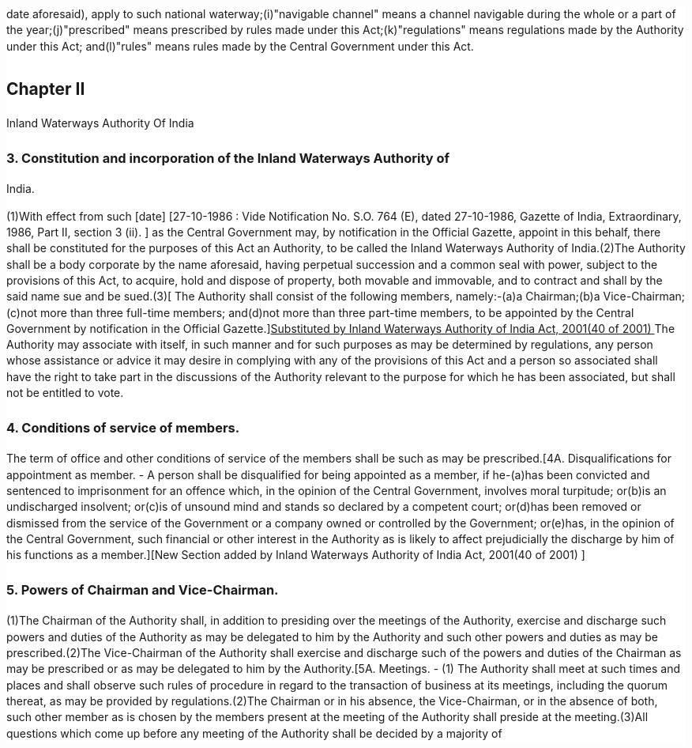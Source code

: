date aforesaid), apply to such national waterway;(i)"navigable channel" means
a channel navigable during the whole or a part of the year;(j)"prescribed"
means prescribed by rules made under this Act;(k)"regulations" means
regulations made by the Authority under this Act; and(l)"rules" means rules
made by the Central Government under this Act.

## Chapter II  
Inland Waterways Authority Of India

### 3. Constitution and incorporation of the Inland Waterways Authority of
India.

(1)With effect from such [date] [27-10-1986 : Vide Notification No. S.O. 764
(E), dated 27-10-1986, Gazette of India, Extraordinary, 1986, Part II, section
3 (ii). ] as the Central Government may, by notification in the Official
Gazette, appoint in this behalf, there shall be constituted for the purposes
of this Act an Authority, to be called the Inland Waterways Authority of
India.(2)The Authority shall be a body corporate by the name aforesaid, having
perpetual succession and a common seal with power, subject to the provisions
of this Act, to acquire, hold and dispose of property, both movable and
immovable, and to contract and shall by the said name sue and be sued.(3)[ The
Authority shall consist of the following members, namely:-(a)a Chairman;(b)a
Vice-Chairman;(c)not more than three full-time members; and(d)not more than
three part-time members, to be appointed by the Central Government by
notification in the Official Gazette.][Substituted by Inland Waterways
Authority of India Act, 2001(40 of 2001) ](4)The Authority may associate with
itself, in such manner and for such purposes as may be determined by
regulations, any person whose assistance or advice it may desire in complying
with any of the provisions of this Act and a person so associated shall have
the right to take part in the discussions of the Authority relevant to the
purpose for which he has been associated, but shall not be entitled to vote.

### 4. Conditions of service of members.

The term of office and other conditions of service of the members shall be
such as may be prescribed.[4A. Disqualifications for appointment as member. -
A person shall be disqualified for being appointed as a member, if he-(a)has
been convicted and sentenced to imprisonment for an offence which, in the
opinion of the Central Government, involves moral turpitude; or(b)is an
undischarged insolvent; or(c)is of unsound mind and stands so declared by a
competent court; or(d)has been removed or dismissed from the service of the
Government or a company owned or controlled by the Government; or(e)has, in
the opinion of the Central Government, such financial or other interest in the
Authority as is likely to affect prejudicially the discharge by him of his
functions as a member.][New Section added by Inland Waterways Authority of
India Act, 2001(40 of 2001) ]

### 5. Powers of Chairman and Vice-Chairman.

(1)The Chairman of the Authority shall, in addition to presiding over the
meetings of the Authority, exercise and discharge such powers and duties of
the Authority as may be delegated to him by the Authority and such other
powers and duties as may be prescribed.(2)The Vice-Chairman of the Authority
shall exercise and discharge such of the powers and duties of the Chairman as
may be prescribed or as may be delegated to him by the Authority.[5A.
Meetings. - (1) The Authority shall meet at such times and places and shall
observe such rules of procedure in regard to the transaction of business at
its meetings, including the quorum thereat, as may be provided by
regulations.(2)The Chairman or in his absence, the Vice-Chairman, or in the
absence of both, such other member as is chosen by the members present at the
meeting of the Authority shall preside at the meeting.(3)All questions which
come up before any meeting of the Authority shall be decided by a majority of